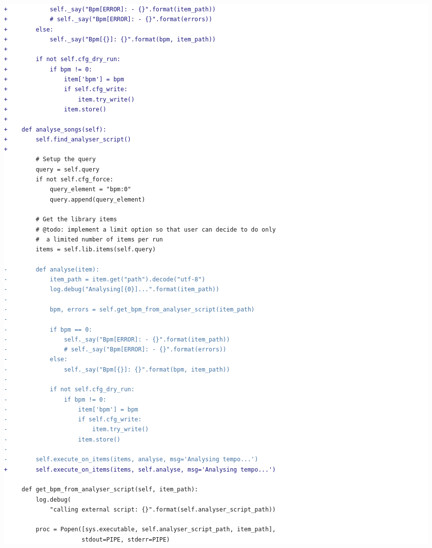 ```diff
+            self._say("Bpm[ERROR]: - {}".format(item_path))
+            # self._say("Bpm[ERROR]: - {}".format(errors))
+        else:
+            self._say("Bpm[{}]: {}".format(bpm, item_path))
+
+        if not self.cfg_dry_run:
+            if bpm != 0:
+                item['bpm'] = bpm
+                if self.cfg_write:
+                    item.try_write()
+                item.store()
+
+    def analyse_songs(self):
+        self.find_analyser_script()
+
         # Setup the query
         query = self.query
         if not self.cfg_force:
             query_element = "bpm:0"
             query.append(query_element)
 
         # Get the library items
         # @todo: implement a limit option so that user can decide to do only
         #  a limited number of items per run
         items = self.lib.items(self.query)
 
-        def analyse(item):
-            item_path = item.get("path").decode("utf-8")
-            log.debug("Analysing[{0}]...".format(item_path))
-
-            bpm, errors = self.get_bpm_from_analyser_script(item_path)
-
-            if bpm == 0:
-                self._say("Bpm[ERROR]: - {}".format(item_path))
-                # self._say("Bpm[ERROR]: - {}".format(errors))
-            else:
-                self._say("Bpm[{}]: {}".format(bpm, item_path))
-
-            if not self.cfg_dry_run:
-                if bpm != 0:
-                    item['bpm'] = bpm
-                    if self.cfg_write:
-                        item.try_write()
-                    item.store()
-
-        self.execute_on_items(items, analyse, msg='Analysing tempo...')
+        self.execute_on_items(items, self.analyse, msg='Analysing tempo...')
 
     def get_bpm_from_analyser_script(self, item_path):
         log.debug(
             "calling external script: {}".format(self.analyser_script_path))
 
         proc = Popen([sys.executable, self.analyser_script_path, item_path],
                      stdout=PIPE, stderr=PIPE)
```
